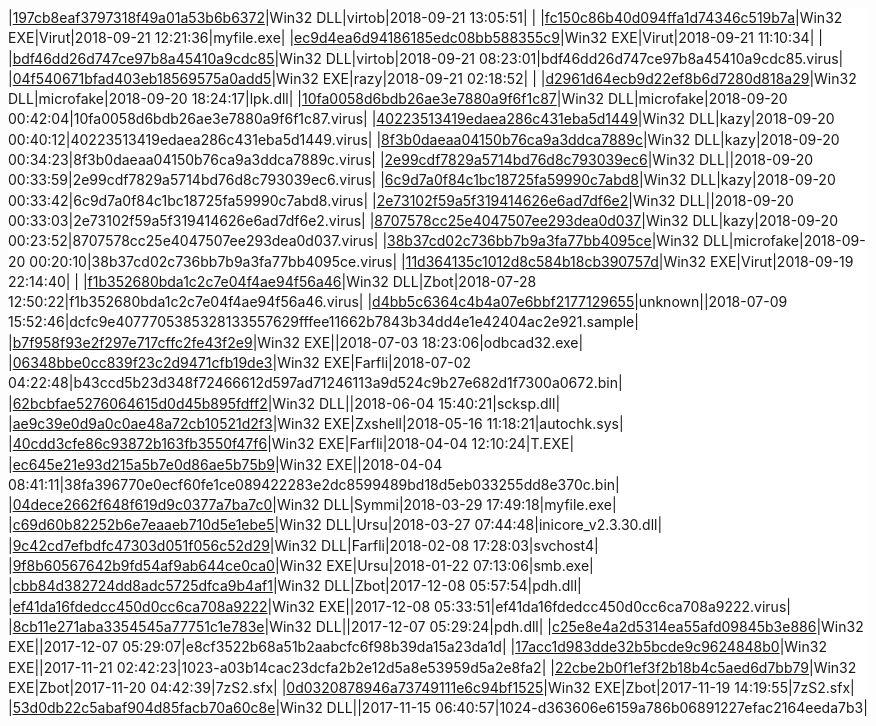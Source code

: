 |[197cb8eaf3797318f49a01a53b6b6372](https://www.virustotal.com/gui/file/197cb8eaf3797318f49a01a53b6b6372)|Win32 DLL|virtob|2018-09-21 13:05:51| |
|[fc150c86b40d094ffa1d74346c519b7a](https://www.virustotal.com/gui/file/fc150c86b40d094ffa1d74346c519b7a)|Win32 EXE|Virut|2018-09-21 12:21:36|myfile.exe|
|[ec9d4ea6d94186185edc08bb588355c9](https://www.virustotal.com/gui/file/ec9d4ea6d94186185edc08bb588355c9)|Win32 EXE|Virut|2018-09-21 11:10:34| |
|[bdf46dd26d747ce97b8a45410a9cdc85](https://www.virustotal.com/gui/file/bdf46dd26d747ce97b8a45410a9cdc85)|Win32 DLL|virtob|2018-09-21 08:23:01|bdf46dd26d747ce97b8a45410a9cdc85.virus|
|[04f540671bfad403eb18569575a0add5](https://www.virustotal.com/gui/file/04f540671bfad403eb18569575a0add5)|Win32 EXE|razy|2018-09-21 02:18:52| |
|[d2961d64ecb9d22ef8b6d7280d818a29](https://www.virustotal.com/gui/file/d2961d64ecb9d22ef8b6d7280d818a29)|Win32 DLL|microfake|2018-09-20 18:24:17|lpk.dll|
|[10fa0058d6bdb26ae3e7880a9f6f1c87](https://www.virustotal.com/gui/file/10fa0058d6bdb26ae3e7880a9f6f1c87)|Win32 DLL|microfake|2018-09-20 00:42:04|10fa0058d6bdb26ae3e7880a9f6f1c87.virus|
|[40223513419edaea286c431eba5d1449](https://www.virustotal.com/gui/file/40223513419edaea286c431eba5d1449)|Win32 DLL|kazy|2018-09-20 00:40:12|40223513419edaea286c431eba5d1449.virus|
|[8f3b0daeaa04150b76ca9a3ddca7889c](https://www.virustotal.com/gui/file/8f3b0daeaa04150b76ca9a3ddca7889c)|Win32 DLL|kazy|2018-09-20 00:34:23|8f3b0daeaa04150b76ca9a3ddca7889c.virus|
|[2e99cdf7829a5714bd76d8c793039ec6](https://www.virustotal.com/gui/file/2e99cdf7829a5714bd76d8c793039ec6)|Win32 DLL||2018-09-20 00:33:59|2e99cdf7829a5714bd76d8c793039ec6.virus|
|[6c9d7a0f84c1bc18725fa59990c7abd8](https://www.virustotal.com/gui/file/6c9d7a0f84c1bc18725fa59990c7abd8)|Win32 DLL|kazy|2018-09-20 00:33:42|6c9d7a0f84c1bc18725fa59990c7abd8.virus|
|[2e73102f59a5f319414626e6ad7df6e2](https://www.virustotal.com/gui/file/2e73102f59a5f319414626e6ad7df6e2)|Win32 DLL||2018-09-20 00:33:03|2e73102f59a5f319414626e6ad7df6e2.virus|
|[8707578cc25e4047507ee293dea0d037](https://www.virustotal.com/gui/file/8707578cc25e4047507ee293dea0d037)|Win32 DLL|kazy|2018-09-20 00:23:52|8707578cc25e4047507ee293dea0d037.virus|
|[38b37cd02c736bb7b9a3fa77bb4095ce](https://www.virustotal.com/gui/file/38b37cd02c736bb7b9a3fa77bb4095ce)|Win32 DLL|microfake|2018-09-20 00:20:10|38b37cd02c736bb7b9a3fa77bb4095ce.virus|
|[11d364135c1012d8c584b18cb390757d](https://www.virustotal.com/gui/file/11d364135c1012d8c584b18cb390757d)|Win32 EXE|Virut|2018-09-19 22:14:40| |
|[f1b352680bda1c2c7e04f4ae94f56a46](https://www.virustotal.com/gui/file/f1b352680bda1c2c7e04f4ae94f56a46)|Win32 DLL|Zbot|2018-07-28 12:50:22|f1b352680bda1c2c7e04f4ae94f56a46.virus|
|[d4bb5c6364c4b4a07e6bbf2177129655](https://www.virustotal.com/gui/file/d4bb5c6364c4b4a07e6bbf2177129655)|unknown||2018-07-09 15:52:46|dcfc9e4077705385328133557629fffee11662b7843b34dd4e1e42404ac2e921.sample|
|[b7f958f93e2f297e717cffc2fe43f2e9](https://www.virustotal.com/gui/file/b7f958f93e2f297e717cffc2fe43f2e9)|Win32 EXE||2018-07-03 18:23:06|odbcad32.exe|
|[06348bbe0cc839f23c2d9471cfb19de3](https://www.virustotal.com/gui/file/06348bbe0cc839f23c2d9471cfb19de3)|Win32 EXE|Farfli|2018-07-02 04:22:48|b43ccd5b23d348f72466612d597ad71246113a9d524c9b27e682d1f7300a0672.bin|
|[62bcbfae5276064615d0d45b895fdff2](https://www.virustotal.com/gui/file/62bcbfae5276064615d0d45b895fdff2)|Win32 DLL||2018-06-04 15:40:21|scksp.dll|
|[ae9c39e0d9a0c0ae48a72cb10521d2f3](https://www.virustotal.com/gui/file/ae9c39e0d9a0c0ae48a72cb10521d2f3)|Win32 EXE|Zxshell|2018-05-16 11:18:21|autochk.sys|
|[40cdd3cfe86c93872b163fb3550f47f6](https://www.virustotal.com/gui/file/40cdd3cfe86c93872b163fb3550f47f6)|Win32 EXE|Farfli|2018-04-04 12:10:24|T.EXE|
|[ec645e21e93d215a5b7e0d86ae5b75b9](https://www.virustotal.com/gui/file/ec645e21e93d215a5b7e0d86ae5b75b9)|Win32 EXE||2018-04-04 08:41:11|38fa396770e0ecf60fe1ce089422283e2dc8599489bd18d5eb033255dd8e370c.bin|
|[04dece2662f648f619d9c0377a7ba7c0](https://www.virustotal.com/gui/file/04dece2662f648f619d9c0377a7ba7c0)|Win32 DLL|Symmi|2018-03-29 17:49:18|myfile.exe|
|[c69d60b82252b6e7eaaeb710d5e1ebe5](https://www.virustotal.com/gui/file/c69d60b82252b6e7eaaeb710d5e1ebe5)|Win32 DLL|Ursu|2018-03-27 07:44:48|inicore_v2.3.30.dll|
|[9c42cd7efbdfc47303d051f056c52d29](https://www.virustotal.com/gui/file/9c42cd7efbdfc47303d051f056c52d29)|Win32 DLL|Farfli|2018-02-08 17:28:03|svchost4|
|[9f8b60567642b9fd54af9ab644ce0ca0](https://www.virustotal.com/gui/file/9f8b60567642b9fd54af9ab644ce0ca0)|Win32 EXE|Ursu|2018-01-22 07:13:06|smb.exe|
|[cbb84d382724dd8adc5725dfca9b4af1](https://www.virustotal.com/gui/file/cbb84d382724dd8adc5725dfca9b4af1)|Win32 DLL|Zbot|2017-12-08 05:57:54|pdh.dll|
|[ef41da16fdedcc450d0cc6ca708a9222](https://www.virustotal.com/gui/file/ef41da16fdedcc450d0cc6ca708a9222)|Win32 EXE||2017-12-08 05:33:51|ef41da16fdedcc450d0cc6ca708a9222.virus|
|[8cb11e271aba3354545a77751c1e783e](https://www.virustotal.com/gui/file/8cb11e271aba3354545a77751c1e783e)|Win32 DLL||2017-12-07 05:29:24|pdh.dll|
|[c25e8e4a2d5314ea55afd09845b3e886](https://www.virustotal.com/gui/file/c25e8e4a2d5314ea55afd09845b3e886)|Win32 EXE||2017-12-07 05:29:07|e8cf3522b68a51b2aabcfc6f98b39da15a23da1d|
|[17acc1d983dde32b5bcde9c9624848b0](https://www.virustotal.com/gui/file/17acc1d983dde32b5bcde9c9624848b0)|Win32 EXE||2017-11-21 02:42:23|1023-a03b14cac23dcfa2b2e12d5a8e53959d5a2e8fa2|
|[22cbe2b0f1ef3f2b18b4c5aed6d7bb79](https://www.virustotal.com/gui/file/22cbe2b0f1ef3f2b18b4c5aed6d7bb79)|Win32 EXE|Zbot|2017-11-20 04:42:39|7zS2.sfx|
|[0d0320878946a73749111e6c94bf1525](https://www.virustotal.com/gui/file/0d0320878946a73749111e6c94bf1525)|Win32 EXE|Zbot|2017-11-19 14:19:55|7zS2.sfx|
|[53d0db22c5abaf904d85facb70a60c8e](https://www.virustotal.com/gui/file/53d0db22c5abaf904d85facb70a60c8e)|Win32 DLL||2017-11-15 06:40:57|1024-d363606e6159a786b06891227efac2164eeda7b3|